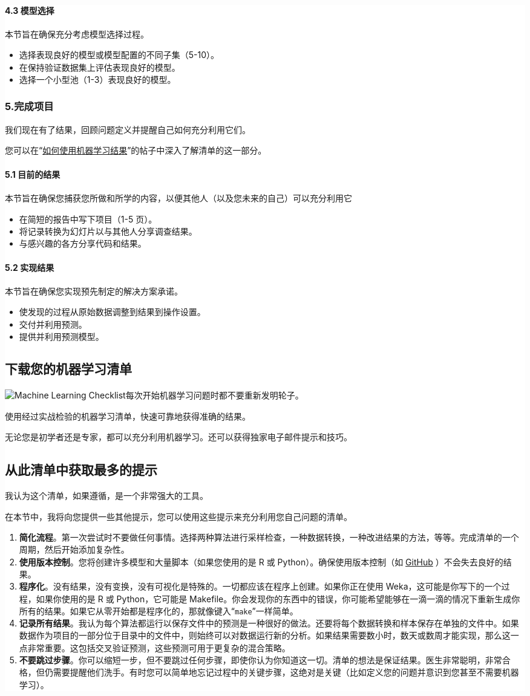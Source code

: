 #### 4.3 模型选择

本节旨在确保充分考虑模型选择过程。

*   选择表现良好的模型或模型配置的不同子集（5-10）。
*   在保持验证数据集上评估表现良好的模型。
*   选择一个小型池（1-3）表现良好的模型。

### 5.完成项目

我们现在有了结果，回顾问题定义并提醒自己如何充分利用它们。

您可以在“[如何使用机器学习结果](http://machinelearningmastery.com/how-to-use-machine-learning-results/)”的帖子中深入了解清单的这一部分。

#### 5.1 目前的结果

本节旨在确保您捕获您所做和所学的内容，以便其他人（以及您未来的自己）可以充分利用它

*   在简短的报告中写下项目（1-5 页）。
*   将记录转换为幻灯片以与其他人分享调查结果。
*   与感兴趣的各方分享代码和结果。

#### 5.2 实现结果

本节旨在确保您实现预先制定的解决方案承诺。

*   使发现的过程从原始数据调整到结果到操作设置。
*   交付并利用预测。
*   提供并利用预测模型。

## 下载您的机器学习清单

![Machine Learning Checklist](img/10a656cec83aa53a50bbfb91b452576c.jpg)每次开始机器学习问题时都不要重新发明轮子。

使用经过实战检验的机器学习清单，快速可靠地获得准确的结果。

无论您是初学者还是专家，都可以充分利用机器学习。还可以获得独家电子邮件提示和技巧。

## 从此清单中获取最多的提示

我认为这个清单，如果遵循，是一个非常强大的工具。

在本节中，我将向您提供一些其他提示，您可以使用这些提示来充分利用您自己问题的清单。

1.  **简化流程**。第一次尝试时不要做任何事情。选择两种算法进行采样检查，一种数据转换，一种改进结果的方法，等等。完成清单的一个周期，然后开始添加复杂性。
2.  **使用版本控制**。您将创建许多模型和大量脚本（如果您使用的是 R 或 Python）。确保使用版本控制（如 [GitHub](https://github.com/) ）不会失去良好的结果。
3.  **程序化**。没有结果，没有变换，没有可视化是特殊的。一切都应该在程序上创建。如果你正在使用 Weka，这可能是你写下的一个过程，如果你使用的是 R 或 Python，它可能是 Makefile。你会发现你的东西中的错误，你可能希望能够在一滴一滴的情况下重新生成你所有的结果。如果它从零开始都是程序化的，那就像键入“`make`”一样简单。
4.  **记录所有结果**。我认为每个算法都运行以保存文件中的预测是一种很好的做法。还要将每个数据转换和样本保存在单独的文件中。如果数据作为项目的一部分位于目录中的文件中，则始终可以对数据运行新的分析。如果结果需要数小时，数天或数周才能实现，那么这一点非常重要。这包括交叉验证预测，这些预测可用于更复杂的混合策略。
5.  **不要跳过步骤**。你可以缩短一步，但不要跳过任何步骤，即使你认为你知道这一切。清单的想法是保证结果。医生非常聪明，非常合格，但仍需要提醒他们洗手。有时您可以简单地忘记过程中的关键步骤，这绝对是关键（比如定义您的问题并意识到您甚至不需要机器学习）。
